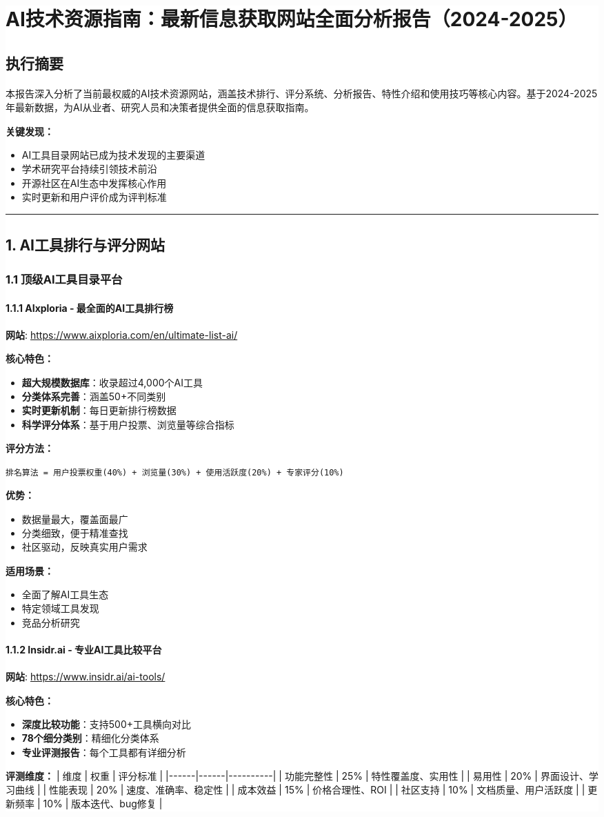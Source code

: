# AI技术资源指南：最新信息获取网站全面分析报告（2024-2025）

## 执行摘要

本报告深入分析了当前最权威的AI技术资源网站，涵盖技术排行、评分系统、分析报告、特性介绍和使用技巧等核心内容。基于2024-2025年最新数据，为AI从业者、研究人员和决策者提供全面的信息获取指南。

**关键发现：**
- AI工具目录网站已成为技术发现的主要渠道
- 学术研究平台持续引领技术前沿
- 开源社区在AI生态中发挥核心作用
- 实时更新和用户评价成为评判标准

---

## 1. AI工具排行与评分网站

### 1.1 顶级AI工具目录平台

#### 1.1.1 AIxploria - 最全面的AI工具排行榜
**网站**: https://www.aixploria.com/en/ultimate-list-ai/

**核心特色：**
- **超大规模数据库**：收录超过4,000个AI工具
- **分类体系完善**：涵盖50+不同类别
- **实时更新机制**：每日更新排行榜数据
- **科学评分体系**：基于用户投票、浏览量等综合指标

**评分方法：**
```
排名算法 = 用户投票权重(40%) + 浏览量(30%) + 使用活跃度(20%) + 专家评分(10%)
```

**优势：**
- 数据量最大，覆盖面最广
- 分类细致，便于精准查找
- 社区驱动，反映真实用户需求

**适用场景：**
- 全面了解AI工具生态
- 特定领域工具发现
- 竞品分析研究

#### 1.1.2 Insidr.ai - 专业AI工具比较平台
**网站**: https://www.insidr.ai/ai-tools/

**核心特色：**
- **深度比较功能**：支持500+工具横向对比
- **78个细分类别**：精细化分类体系
- **专业评测报告**：每个工具都有详细分析

**评测维度：**
| 维度 | 权重 | 评分标准 |
|------|------|----------|
| 功能完整性 | 25% | 特性覆盖度、实用性 |
| 易用性 | 20% | 界面设计、学习曲线 |
| 性能表现 | 20% | 速度、准确率、稳定性 |
| 成本效益 | 15% | 价格合理性、ROI |
| 社区支持 | 10% | 文档质量、用户活跃度 |
| 更新频率 | 10% | 版本迭代、bug修复 |
